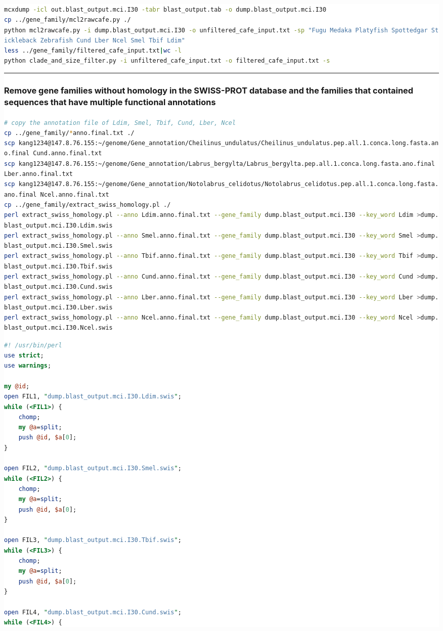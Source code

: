 ```bash
mcxdump -icl out.blast_output.mci.I30 -tabr blast_output.tab -o dump.blast_output.mci.I30
cp ../gene_family/mcl2rawcafe.py ./
python mcl2rawcafe.py -i dump.blast_output.mci.I30 -o unfiltered_cafe_input.txt -sp "Fugu Medaka Platyfish Spottedgar Stickleback Zebrafish Cund Lber Ncel Smel Tbif Ldim"
less ../gene_family/filtered_cafe_input.txt|wc -l
python clade_and_size_filter.py -i unfiltered_cafe_input.txt -o filtered_cafe_input.txt -s
```
***
### Remove gene families without homology in the SWISS-PROT database and the families that contained sequences that have multiple functional annotations
```bash
# copy the annotation file of Ldim, Smel, Tbif, Cund, Lber, Ncel
cp ../gene_family/*anno.final.txt ./
scp kang1234@147.8.76.155:~/genome/Gene_annotation/Cheilinus_undulatus/Cheilinus_undulatus.pep.all.1.conca.long.fasta.ano.final Cund.anno.final.txt
scp kang1234@147.8.76.155:~/genome/Gene_annotation/Labrus_bergylta/Labrus_bergylta.pep.all.1.conca.long.fasta.ano.final Lber.anno.final.txt
scp kang1234@147.8.76.155:~/genome/Gene_annotation/Notolabrus_celidotus/Notolabrus_celidotus.pep.all.1.conca.long.fasta.ano.final Ncel.anno.final.txt
cp ../gene_family/extract_swiss_homology.pl ./
perl extract_swiss_homology.pl --anno Ldim.anno.final.txt --gene_family dump.blast_output.mci.I30 --key_word Ldim >dump.blast_output.mci.I30.Ldim.swis
perl extract_swiss_homology.pl --anno Smel.anno.final.txt --gene_family dump.blast_output.mci.I30 --key_word Smel >dump.blast_output.mci.I30.Smel.swis
perl extract_swiss_homology.pl --anno Tbif.anno.final.txt --gene_family dump.blast_output.mci.I30 --key_word Tbif >dump.blast_output.mci.I30.Tbif.swis
perl extract_swiss_homology.pl --anno Cund.anno.final.txt --gene_family dump.blast_output.mci.I30 --key_word Cund >dump.blast_output.mci.I30.Cund.swis
perl extract_swiss_homology.pl --anno Lber.anno.final.txt --gene_family dump.blast_output.mci.I30 --key_word Lber >dump.blast_output.mci.I30.Lber.swis
perl extract_swiss_homology.pl --anno Ncel.anno.final.txt --gene_family dump.blast_output.mci.I30 --key_word Ncel >dump.blast_output.mci.I30.Ncel.swis
```
```perl
#! /usr/bin/perl
use strict;
use warnings;

my @id;
open FIL1, "dump.blast_output.mci.I30.Ldim.swis";
while (<FIL1>) {
	chomp;
	my @a=split;
	push @id, $a[0];
}

open FIL2, "dump.blast_output.mci.I30.Smel.swis";
while (<FIL2>) {
	chomp;
	my @a=split;
	push @id, $a[0];
}

open FIL3, "dump.blast_output.mci.I30.Tbif.swis";
while (<FIL3>) {
	chomp;
	my @a=split;
	push @id, $a[0];
}

open FIL4, "dump.blast_output.mci.I30.Cund.swis";
while (<FIL4>) {
```